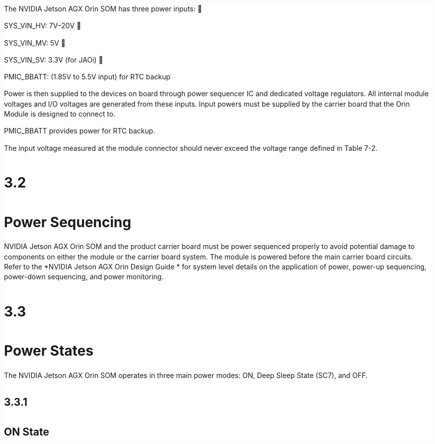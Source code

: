 
The NVIDIA Jetson AGX Orin SOM has three power inputs: 

 
SYS_VIN_HV: 7V–20V 

 
SYS_VIN_MV: 5V 

 
SYS_VIN_SV: 3.3V (for JAOi) 

 
PMIC_BBATT: (1.85V to 5.5V input) for RTC backup 


Power is then supplied to the devices on board through power sequencer IC and dedicated voltage 
regulators. All internal module voltages and I/O voltages are generated from these inputs. Input 
powers must be supplied by the carrier board that the Orin Module is designed to connect to. 


PMIC_BBATT provides power for RTC backup. 


The input voltage measured at the module connector should never exceed the voltage range defined 
in Table 7-2. 


# 3.2
#  
# Power Sequencing 


NVIDIA Jetson AGX Orin SOM and the product carrier board must be power sequenced properly to 
avoid potential damage to components on either the module or the carrier board system. The module 
is powered before the main carrier board circuits. Refer to the 
*NVIDIA Jetson AGX Orin Design Guide *
for system level details on the application of power, power-up sequencing, power-down sequencing, 
and power monitoring. 


# 3.3
#  
# Power States 


The NVIDIA Jetson AGX Orin SOM operates in three main power modes: ON, Deep Sleep State (SC7), 
and OFF.  


## 3.3.1
##  
## ON State 
